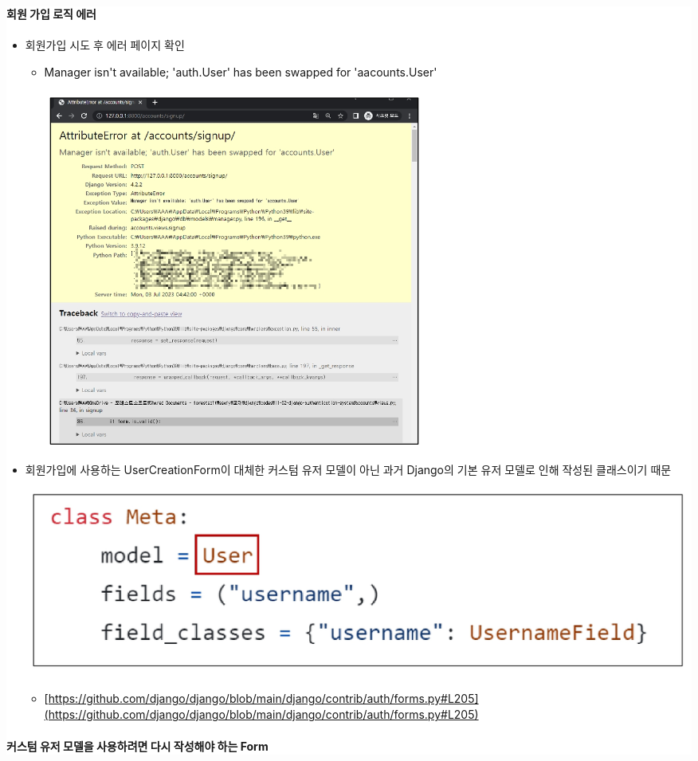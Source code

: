 

#### 회원 가입 로직 에러

  - 회원가입 시도 후 에러 페이지 확인

    - Manager isn't available; 'auth.User' has been swapped for 'aacounts.User'

      ![alt text](./images/image_03.png)

  - 회원가입에 사용하는 UserCreationForm이 대체한 커스텀 유저 모델이 아닌 과거 Django의 기본 유저 모델로 인해 작성된 클래스이기 때문

    ![alt text](./images/image_04.png)

      - [https://github.com/django/django/blob/main/django/contrib/auth/forms.py#L205](https://github.com/django/django/blob/main/django/contrib/auth/forms.py#L205)


#### 커스텀 유저 모델을 사용하려면 다시 작성해야 하는 Form
